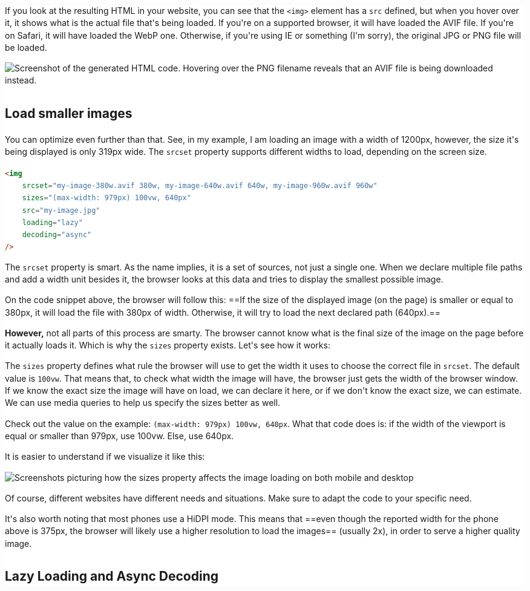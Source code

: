 If you look at the resulting HTML in your website, you can see that the `<img>` element has a `src` defined, but when you hover over it, it shows what is the actual file that's being loaded. If you're on a supported browser, it will have loaded the AVIF file. If you're on Safari, it will have loaded the WebP one. Otherwise, if you're using IE or something (I'm sorry), the original JPG or PNG file will be loaded.

![Screenshot of the generated HTML code. Hovering over the PNG filename reveals that an AVIF file is being downloaded instead.](/images/posts/web-images-modern-formats/generated-html.png "The img tag shows the PNG file as source, but hovering the mouse over it reveals that the AVIF file is the one that actually loaded.")

## Load smaller images

You can optimize even further than that. See, in my example, I am loading an image with a width of 1200px, however, the size it's being displayed is only 319px wide. The `srcset` property supports different widths to load, depending on the screen size.

```html
<img
	srcset="my-image-380w.avif 380w, my-image-640w.avif 640w, my-image-960w.avif 960w"
	sizes="(max-width: 979px) 100vw, 640px"
	src="my-image.jpg"
	loading="lazy"
	decoding="async"
/>
```

The `srcset` property is smart. As the name implies, it is a set of sources, not just a single one. When we declare multiple file paths and add a width unit besides it, the browser looks at this data and tries to display the smallest possible image.

On the code snippet above, the browser will follow this: ==If the size of the displayed image (on the page) is smaller or equal to 380px, it will load the file with 380px of width. Otherwise, it will try to load the next declared path (640px).==

**However,** not all parts of this process are smarty. The browser cannot know what is the final size of the image on the page before it actually loads it. Which is why the `sizes` property exists. Let's see how it works:

The `sizes` property defines what rule the browser will use to get the width it uses to choose the correct file in `srcset`. The default value is `100vw`. That means that, to check what width the image will have, the browser just gets the width of the browser window. If we know the exact size the image will have on load, we can declare it here, or if we don't know the exact size, we can estimate. We can use media queries to help us specify the sizes better as well.

Check out the value on the example: `(max-width: 979px) 100vw, 640px`. What that code does is: if the width of the viewport is equal or smaller than 979px, use 100vw. Else, use 640px.

It is easier to understand if we visualize it like this:

![Screenshots picturing how the sizes property affects the image loading on both mobile and desktop](/images/posts/web-images-modern-formats/sizes.png "On mobile, the image width is almost the same as the viewport, so it's okay to use 100vw. On desktop, we usually limit the image width, so 640px was the sweet spot in this particular case.")

Of course, different websites have different needs and situations. Make sure to adapt the code to your specific need.

It's also worth noting that most phones use a HiDPI mode. This means that ==even though the reported width for the phone above is 375px, the browser will likely use a higher resolution to load the images== (usually 2x), in order to serve a higher quality image.

## Lazy Loading and Async Decoding
